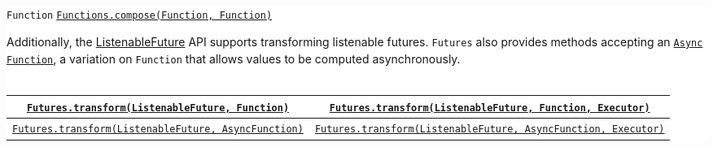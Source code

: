 <tr><td> <code>Function</code> </td><td> <a href='http://docs.guava-libraries.googlecode.com/git-history/release/javadoc/com/google/common/base/Functions.html#compose(com.google.common.base.Function, com.google.common.base.Function)'><code>Functions.compose(Function, Function)</code></a> </td></tr></tbody></table>

Additionally, the <a href='ListenableFutureExplained.md'>ListenableFuture</a> API supports transforming listenable futures.  <code>Futures</code> also provides methods accepting an <a href='http://docs.guava-libraries.googlecode.com/git-history/release/javadoc/com/google/common/util/concurrent/AsyncFunction.html'><code>AsyncFunction</code></a>, a variation on <code>Function</code> that allows values to be computed asynchronously.<br>
<br>
<table><thead><th> <a href='http://docs.guava-libraries.googlecode.com/git-history/release/javadoc/com/google/common/util/concurrent/Futures.html#transform(com.google.common.util.concurrent.ListenableFuture, com.google.common.base.Function)'><code>Futures.transform(ListenableFuture, Function)</code></a> </th><th> <a href='http://docs.guava-libraries.googlecode.com/git-history/release/javadoc/com/google/common/util/concurrent/Futures.html#transform(com.google.common.util.concurrent.ListenableFuture, com.google.common.base.Function, java.util.concurrent.Executor)'><code>Futures.transform(ListenableFuture, Function, Executor)</code></a> </th></thead><tbody>
<tr><td> <a href='http://docs.guava-libraries.googlecode.com/git-history/release/javadoc/com/google/common/util/concurrent/Futures.html#transform(com.google.common.util.concurrent.ListenableFuture, com.google.common.util.concurrent.AsyncFunction)'><code>Futures.transform(ListenableFuture, AsyncFunction)</code></a> </td><td> <a href='http://docs.guava-libraries.googlecode.com/git-history/release/javadoc/com/google/common/util/concurrent/Futures.html#transform(com.google.common.util.concurrent.ListenableFuture, com.google.common.util.concurrent.AsyncFunction, java.util.concurrent.Executor)'><code>Futures.transform(ListenableFuture, AsyncFunction, Executor)</code></a> </td></tr>